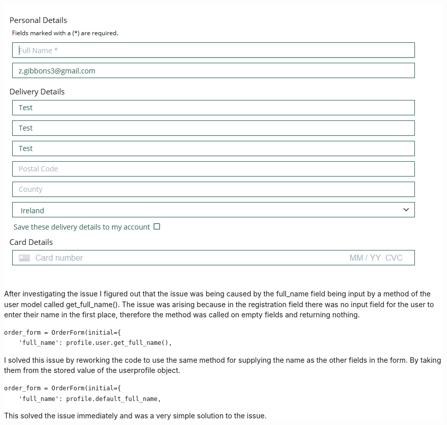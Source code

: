 ![Image of name not being input issue](https://github.com/zackgithuboriginal/trestore-milestone-project-4/blob/master/docs/name-not-input-bug.PNG)

After investigating the issue I figured out that the issue was being caused by the full_name field being input by a method of the user model called get_full_name(). The issue was arising because in the registration field there was no input field for the user to enter their name in the first place, therefore the method was called on empty fields and returning nothing.

    order_form = OrderForm(initial={
        'full_name': profile.user.get_full_name(),

I solved this issue by reworking the code to use the same method for supplying the name as the other fields in the form. By taking them from the stored value of the userprofile object.

    order_form = OrderForm(initial={
        'full_name': profile.default_full_name,

This solved the issue immediately and was a very simple solution to the issue.
